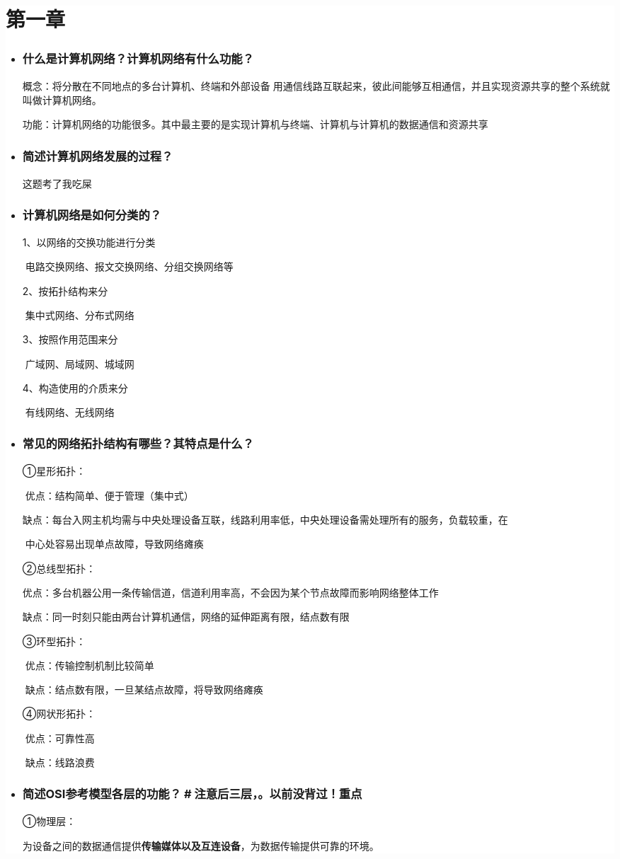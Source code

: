 # 第一章

* ### 什么是计算机网络？计算机网络有什么功能？

  概念：将分散在不同地点的多台计算机、终端和外部设备 用通信线路互联起来，彼此间能够互相通信，并且实现资源共享的整个系统就叫做计算机网络。

  功能：计算机网络的功能很多。其中最主要的是实现计算机与终端、计算机与计算机的数据通信和资源共享

* ### 简述计算机网络发展的过程？

  这题考了我吃屎

* ### 计算机网络是如何分类的？

  1、以网络的交换功能进行分类

  ​	电路交换网络、报文交换网络、分组交换网络等

  2、按拓扑结构来分

  ​	集中式网络、分布式网络

  3、按照作用范围来分

  ​	广域网、局域网、城域网

  4、构造使用的介质来分

  ​	有线网络、无线网络

* ### 常见的网络拓扑结构有哪些？其特点是什么？

  ①星形拓扑：

  ​	优点：结构简单、便于管理（集中式）

  ​	缺点：每台入网主机均需与中央处理设备互联，线路利用率低，中央处理设备需处理所有的服务，负载较重，在	

  ​	中心处容易出现单点故障，导致网络瘫痪

  ②总线型拓扑：

  ​	优点：多台机器公用一条传输信道，信道利用率高，不会因为某个节点故障而影响网络整体工作

  ​	缺点：同一时刻只能由两台计算机通信，网络的延伸距离有限，结点数有限

  ③环型拓扑：

  ​	优点：传输控制机制比较简单

  ​	缺点：结点数有限，一旦某结点故障，将导致网络瘫痪

  ④网状形拓扑：

  ​	优点：可靠性高

  ​	缺点：线路浪费

* ### 简述OSI参考模型各层的功能？   # 注意后三层，。以前没背过！重点

  ①物理层：

  ​	为设备之间的数据通信提供**传输媒体以及互连设备**，为数据传输提供可靠的环境。
